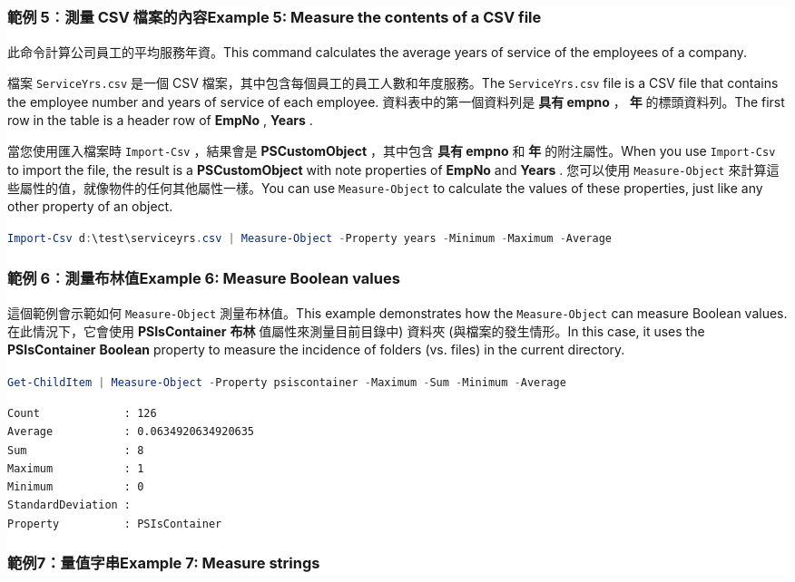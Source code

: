 ### <span data-ttu-id="a243c-131">範例 5︰測量 CSV 檔案的內容</span><span class="sxs-lookup"><span data-stu-id="a243c-131">Example 5: Measure the contents of a CSV file</span></span>

<span data-ttu-id="a243c-132">此命令計算公司員工的平均服務年資。</span><span class="sxs-lookup"><span data-stu-id="a243c-132">This command calculates the average years of service of the employees of a company.</span></span>

<span data-ttu-id="a243c-133">檔案 `ServiceYrs.csv` 是一個 CSV 檔案，其中包含每個員工的員工人數和年度服務。</span><span class="sxs-lookup"><span data-stu-id="a243c-133">The `ServiceYrs.csv` file is a CSV file that contains the employee number and years of service of each employee.</span></span> <span data-ttu-id="a243c-134">資料表中的第一個資料列是 **具有 empno** ， **年** 的標頭資料列。</span><span class="sxs-lookup"><span data-stu-id="a243c-134">The first row in the table is a header row of **EmpNo** , **Years** .</span></span>

<span data-ttu-id="a243c-135">當您使用匯入檔案時 `Import-Csv` ，結果會是 **PSCustomObject** ，其中包含 **具有 empno** 和 **年** 的附注屬性。</span><span class="sxs-lookup"><span data-stu-id="a243c-135">When you use `Import-Csv` to import the file, the result is a **PSCustomObject** with note properties of **EmpNo** and **Years** .</span></span>
<span data-ttu-id="a243c-136">您可以使用 `Measure-Object` 來計算這些屬性的值，就像物件的任何其他屬性一樣。</span><span class="sxs-lookup"><span data-stu-id="a243c-136">You can use `Measure-Object` to calculate the values of these properties, just like any other property of an object.</span></span>

```powershell
Import-Csv d:\test\serviceyrs.csv | Measure-Object -Property years -Minimum -Maximum -Average
```

### <span data-ttu-id="a243c-137">範例 6︰測量布林值</span><span class="sxs-lookup"><span data-stu-id="a243c-137">Example 6: Measure Boolean values</span></span>

<span data-ttu-id="a243c-138">這個範例會示範如何 `Measure-Object` 測量布林值。</span><span class="sxs-lookup"><span data-stu-id="a243c-138">This example demonstrates how the `Measure-Object` can measure Boolean values.</span></span>
<span data-ttu-id="a243c-139">在此情況下，它會使用 **PSIsContainer** **布林** 值屬性來測量目前目錄中) 資料夾 (與檔案的發生情形。</span><span class="sxs-lookup"><span data-stu-id="a243c-139">In this case, it uses the **PSIsContainer** **Boolean** property to measure the incidence of folders (vs. files) in the current directory.</span></span>

```powershell
Get-ChildItem | Measure-Object -Property psiscontainer -Maximum -Sum -Minimum -Average
```

```Output
Count             : 126
Average           : 0.0634920634920635
Sum               : 8
Maximum           : 1
Minimum           : 0
StandardDeviation :
Property          : PSIsContainer
```

### <span data-ttu-id="a243c-140">範例7：量值字串</span><span class="sxs-lookup"><span data-stu-id="a243c-140">Example 7: Measure strings</span></span>
